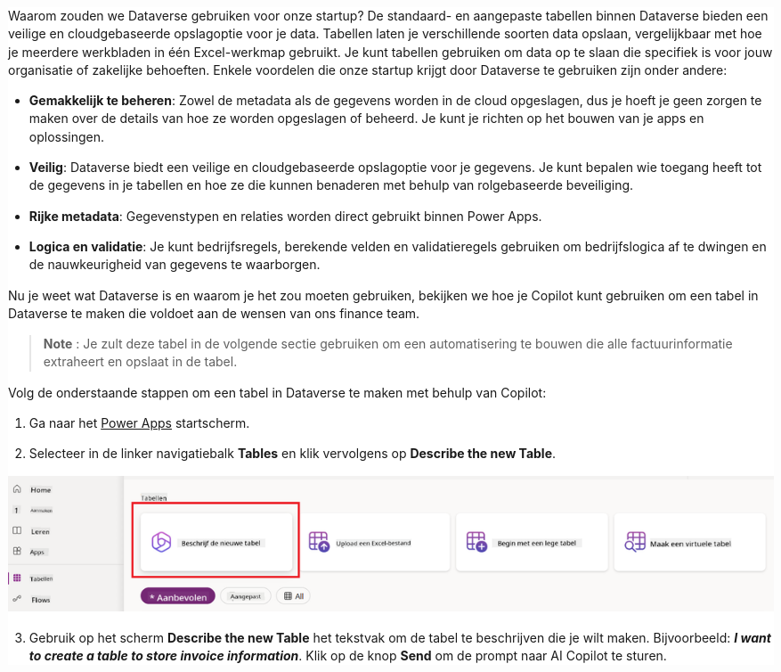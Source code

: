Waarom zouden we Dataverse gebruiken voor onze startup? De standaard- en aangepaste tabellen binnen Dataverse bieden een veilige en cloudgebaseerde opslagoptie voor je data. Tabellen laten je verschillende soorten data opslaan, vergelijkbaar met hoe je meerdere werkbladen in één Excel-werkmap gebruikt. Je kunt tabellen gebruiken om data op te slaan die specifiek is voor jouw organisatie of zakelijke behoeften. Enkele voordelen die onze startup krijgt door Dataverse te gebruiken zijn onder andere:
- **Gemakkelijk te beheren**: Zowel de metadata als de gegevens worden in de cloud opgeslagen, dus je hoeft je geen zorgen te maken over de details van hoe ze worden opgeslagen of beheerd. Je kunt je richten op het bouwen van je apps en oplossingen.

- **Veilig**: Dataverse biedt een veilige en cloudgebaseerde opslagoptie voor je gegevens. Je kunt bepalen wie toegang heeft tot de gegevens in je tabellen en hoe ze die kunnen benaderen met behulp van rolgebaseerde beveiliging.

- **Rijke metadata**: Gegevenstypen en relaties worden direct gebruikt binnen Power Apps.

- **Logica en validatie**: Je kunt bedrijfsregels, berekende velden en validatieregels gebruiken om bedrijfslogica af te dwingen en de nauwkeurigheid van gegevens te waarborgen.

Nu je weet wat Dataverse is en waarom je het zou moeten gebruiken, bekijken we hoe je Copilot kunt gebruiken om een tabel in Dataverse te maken die voldoet aan de wensen van ons finance team.

> **Note** : Je zult deze tabel in de volgende sectie gebruiken om een automatisering te bouwen die alle factuurinformatie extraheert en opslaat in de tabel.

Volg de onderstaande stappen om een tabel in Dataverse te maken met behulp van Copilot:

1. Ga naar het [Power Apps](https://make.powerapps.com?WT.mc_id=academic-105485-koreyst) startscherm.

2. Selecteer in de linker navigatiebalk **Tables** en klik vervolgens op **Describe the new Table**.

![Select new table](../../../translated_images/describe-new-table.0792373eb757281e3c5f542f84cad3b5208bfe0e5c4a7786dd2bd31aa848a23c.nl.png)

3. Gebruik op het scherm **Describe the new Table** het tekstvak om de tabel te beschrijven die je wilt maken. Bijvoorbeeld: **_I want to create a table to store invoice information_**. Klik op de knop **Send** om de prompt naar AI Copilot te sturen.
